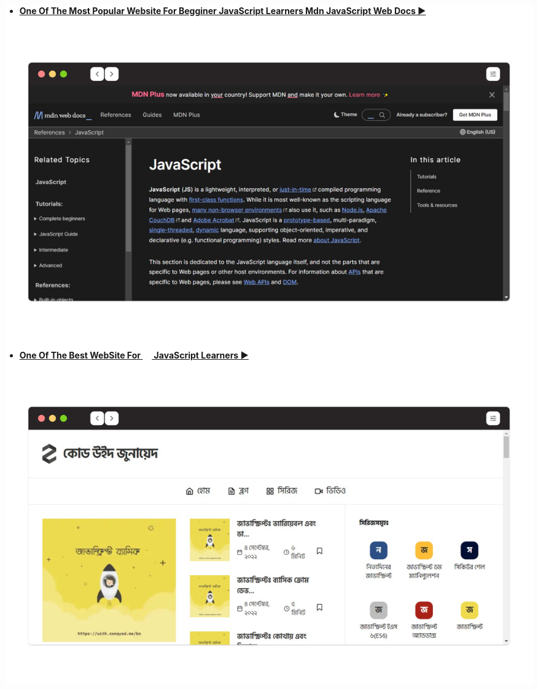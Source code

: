 
- **[One Of The Most Popular Website For Begginer JavaScript Learners Mdn JavaScript Web Docs  ▶](https://developer.mozilla.org/en-US/docs/Web/JavaScript)**


![image info](img-1/js-6.png)


- **[One Of The Best WebSite For <img src="https://images.emojiterra.com/google/noto-emoji/v2.034/128px/1f1e7-1f1e9.png" width="15px" height="15px"/> JavaScript Learners  ▶](https://with.zonayed.me/js)**

![image info](img-1/js-7.png)
